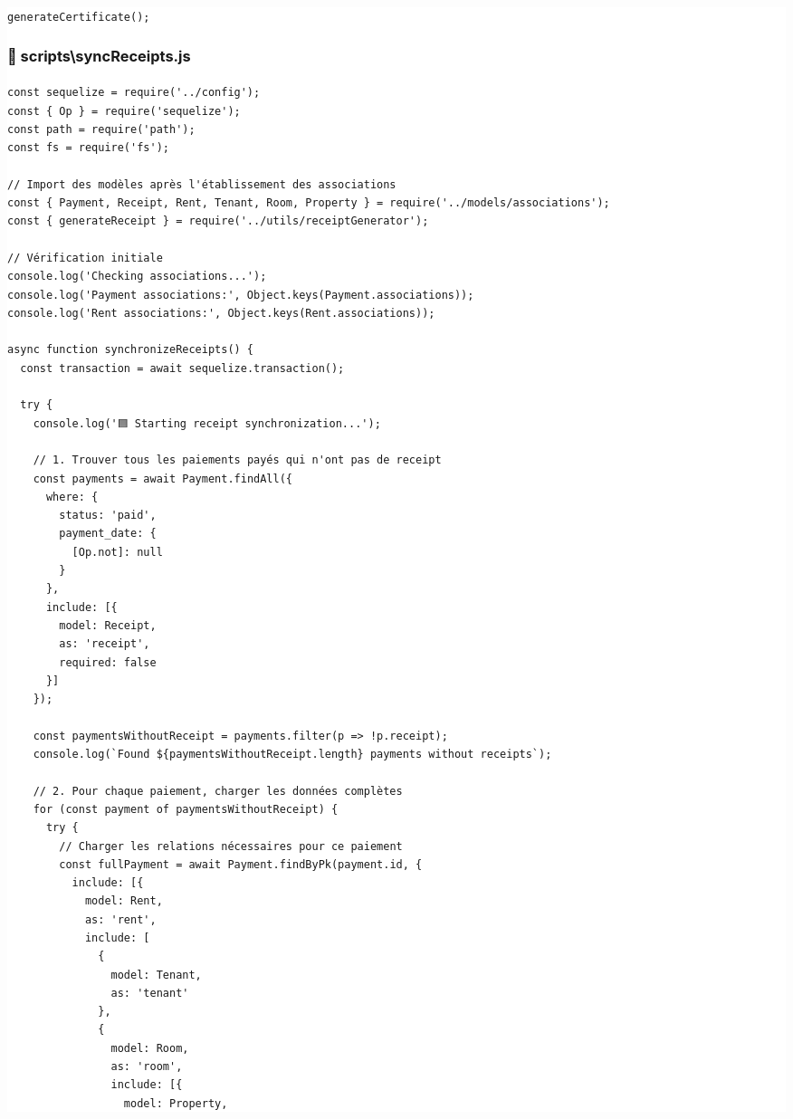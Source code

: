 ```
generateCertificate();

```


### 📄 scripts\syncReceipts.js
```
const sequelize = require('../config');
const { Op } = require('sequelize');
const path = require('path');
const fs = require('fs');

// Import des modèles après l'établissement des associations
const { Payment, Receipt, Rent, Tenant, Room, Property } = require('../models/associations');
const { generateReceipt } = require('../utils/receiptGenerator');

// Vérification initiale
console.log('Checking associations...');
console.log('Payment associations:', Object.keys(Payment.associations));
console.log('Rent associations:', Object.keys(Rent.associations));

async function synchronizeReceipts() {
  const transaction = await sequelize.transaction();
  
  try {
    console.log('🟦 Starting receipt synchronization...');

    // 1. Trouver tous les paiements payés qui n'ont pas de receipt
    const payments = await Payment.findAll({
      where: {
        status: 'paid',
        payment_date: {
          [Op.not]: null
        }
      },
      include: [{
        model: Receipt,
        as: 'receipt',
        required: false
      }]
    });

    const paymentsWithoutReceipt = payments.filter(p => !p.receipt);
    console.log(`Found ${paymentsWithoutReceipt.length} payments without receipts`);

    // 2. Pour chaque paiement, charger les données complètes
    for (const payment of paymentsWithoutReceipt) {
      try {
        // Charger les relations nécessaires pour ce paiement
        const fullPayment = await Payment.findByPk(payment.id, {
          include: [{
            model: Rent,
            as: 'rent',
            include: [
              { 
                model: Tenant,
                as: 'tenant'
              },
              {
                model: Room,
                as: 'room',
                include: [{
                  model: Property,
```